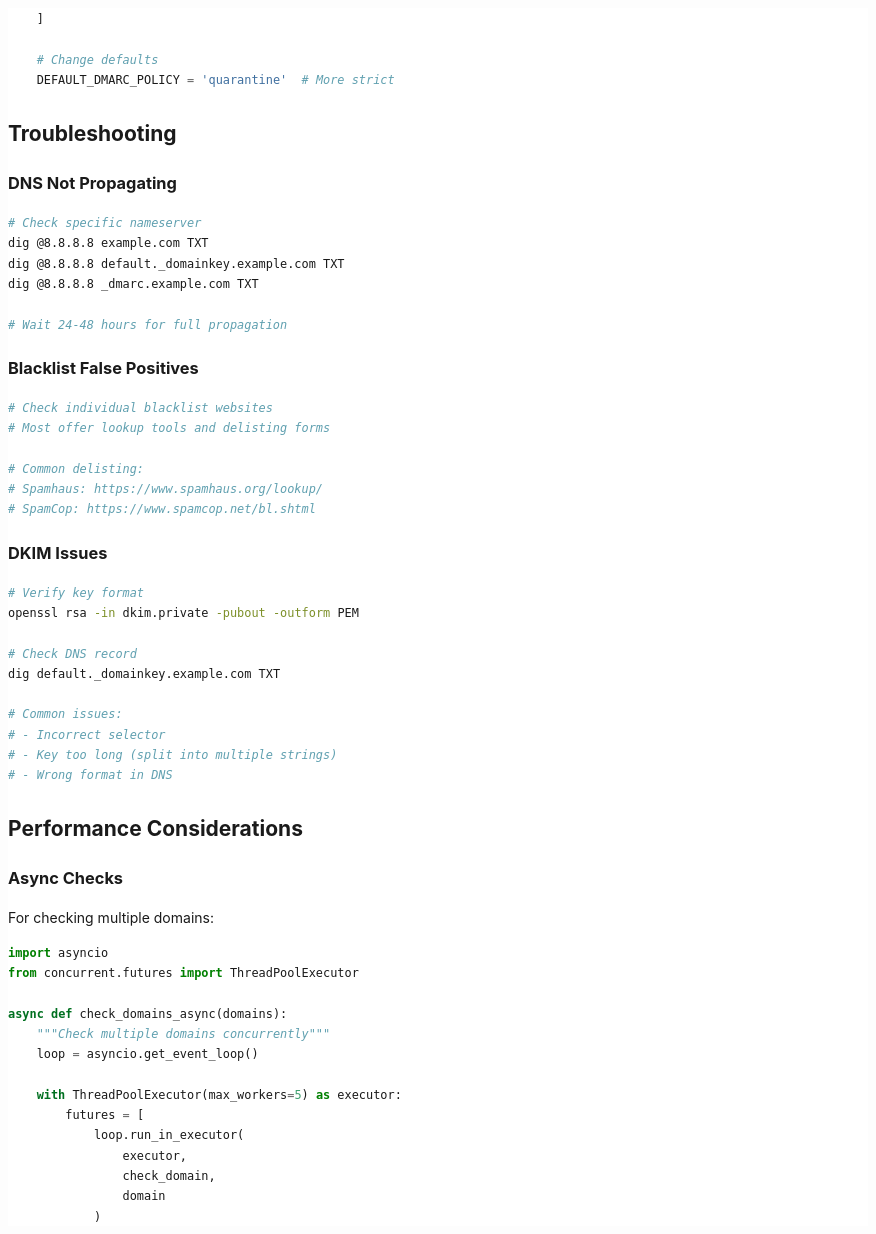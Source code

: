 ```python
    ]
    
    # Change defaults
    DEFAULT_DMARC_POLICY = 'quarantine'  # More strict
```

## Troubleshooting

### DNS Not Propagating
```bash
# Check specific nameserver
dig @8.8.8.8 example.com TXT
dig @8.8.8.8 default._domainkey.example.com TXT
dig @8.8.8.8 _dmarc.example.com TXT

# Wait 24-48 hours for full propagation
```

### Blacklist False Positives
```bash
# Check individual blacklist websites
# Most offer lookup tools and delisting forms

# Common delisting:
# Spamhaus: https://www.spamhaus.org/lookup/
# SpamCop: https://www.spamcop.net/bl.shtml
```

### DKIM Issues
```bash
# Verify key format
openssl rsa -in dkim.private -pubout -outform PEM

# Check DNS record
dig default._domainkey.example.com TXT

# Common issues:
# - Incorrect selector
# - Key too long (split into multiple strings)
# - Wrong format in DNS
```

## Performance Considerations

### Async Checks
For checking multiple domains:

```python
import asyncio
from concurrent.futures import ThreadPoolExecutor

async def check_domains_async(domains):
    """Check multiple domains concurrently"""
    loop = asyncio.get_event_loop()
    
    with ThreadPoolExecutor(max_workers=5) as executor:
        futures = [
            loop.run_in_executor(
                executor,
                check_domain,
                domain
            )
```